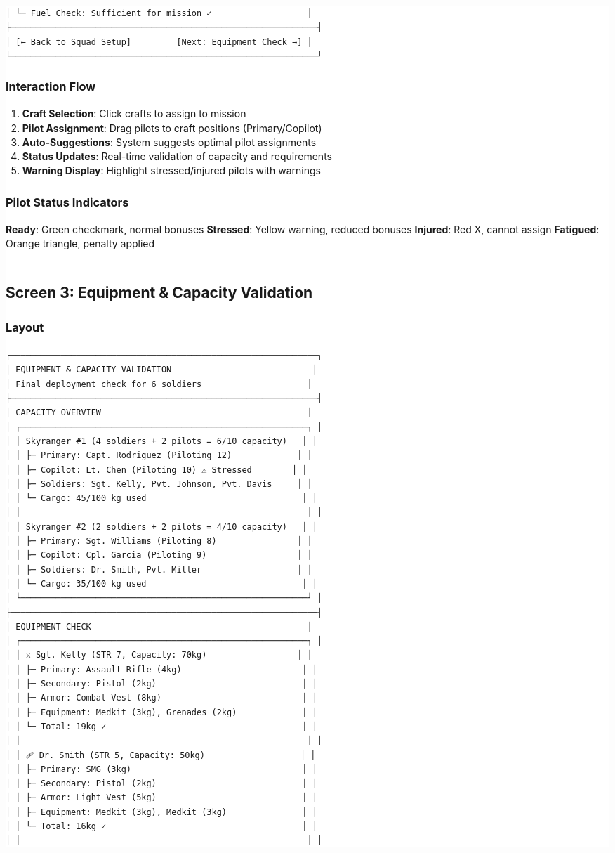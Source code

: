 ```
│ └─ Fuel Check: Sufficient for mission ✓                   │
├─────────────────────────────────────────────────────────────┤
│ [← Back to Squad Setup]         [Next: Equipment Check →] │
└─────────────────────────────────────────────────────────────┘
```

### Interaction Flow

1. **Craft Selection**: Click crafts to assign to mission
2. **Pilot Assignment**: Drag pilots to craft positions (Primary/Copilot)
3. **Auto-Suggestions**: System suggests optimal pilot assignments
4. **Status Updates**: Real-time validation of capacity and requirements
5. **Warning Display**: Highlight stressed/injured pilots with warnings

### Pilot Status Indicators

**Ready**: Green checkmark, normal bonuses
**Stressed**: Yellow warning, reduced bonuses
**Injured**: Red X, cannot assign
**Fatigued**: Orange triangle, penalty applied

---

## Screen 3: Equipment & Capacity Validation

### Layout

```
┌─────────────────────────────────────────────────────────────┐
│ EQUIPMENT & CAPACITY VALIDATION                            │
│ Final deployment check for 6 soldiers                     │
├─────────────────────────────────────────────────────────────┤
│ CAPACITY OVERVIEW                                         │
│ ┌─────────────────────────────────────────────────────────┐ │
│ │ Skyranger #1 (4 soldiers + 2 pilots = 6/10 capacity)   │ │
│ │ ├─ Primary: Capt. Rodriguez (Piloting 12)             │ │
│ │ ├─ Copilot: Lt. Chen (Piloting 10) ⚠️ Stressed        │ │
│ │ ├─ Soldiers: Sgt. Kelly, Pvt. Johnson, Pvt. Davis     │ │
│ │ └─ Cargo: 45/100 kg used                               │ │
│ │                                                         │ │
│ │ Skyranger #2 (2 soldiers + 2 pilots = 4/10 capacity)   │ │
│ │ ├─ Primary: Sgt. Williams (Piloting 8)                │ │
│ │ ├─ Copilot: Cpl. Garcia (Piloting 9)                  │ │
│ │ ├─ Soldiers: Dr. Smith, Pvt. Miller                   │ │
│ │ └─ Cargo: 35/100 kg used                               │ │
│ └─────────────────────────────────────────────────────────┘ │
├─────────────────────────────────────────────────────────────┤
│ EQUIPMENT CHECK                                           │
│ ┌─────────────────────────────────────────────────────────┐ │
│ │ ⚔️ Sgt. Kelly (STR 7, Capacity: 70kg)                  │ │
│ │ ├─ Primary: Assault Rifle (4kg)                        │ │
│ │ ├─ Secondary: Pistol (2kg)                             │ │
│ │ ├─ Armor: Combat Vest (8kg)                            │ │
│ │ ├─ Equipment: Medkit (3kg), Grenades (2kg)             │ │
│ │ └─ Total: 19kg ✓                                       │ │
│ │                                                         │ │
│ │ 🩹 Dr. Smith (STR 5, Capacity: 50kg)                   │ │
│ │ ├─ Primary: SMG (3kg)                                  │ │
│ │ ├─ Secondary: Pistol (2kg)                             │ │
│ │ ├─ Armor: Light Vest (5kg)                             │ │
│ │ ├─ Equipment: Medkit (3kg), Medkit (3kg)               │ │
│ │ └─ Total: 16kg ✓                                       │ │
│ │                                                         │ │
```